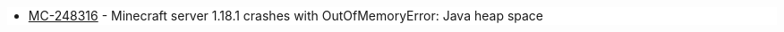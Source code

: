 - [MC-248316](https://bugs.mojang.com/browse/MC-248316) - Minecraft server 1.18.1 crashes with OutOfMemoryError: Java heap space


